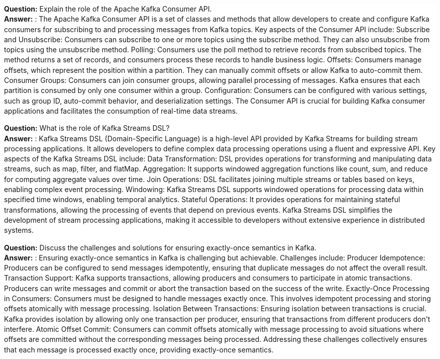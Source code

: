 **Question:**  Explain the role of the Apache Kafka Consumer API.<br>
**Answer:** : The Apache Kafka Consumer API is a set of classes and methods that allow developers to create and configure Kafka consumers for subscribing to and processing messages from Kafka topics. Key aspects of the Consumer API include:
Subscribe and Unsubscribe: Consumers can subscribe to one or more topics using the subscribe method. They can also unsubscribe from topics using the unsubscribe method.
Polling: Consumers use the poll method to retrieve records from subscribed topics. The method returns a set of records, and consumers process these records to handle business logic.
Offsets: Consumers manage offsets, which represent the position within a partition. They can manually commit offsets or allow Kafka to auto-commit them.
Consumer Groups: Consumers can join consumer groups, allowing parallel processing of messages. Kafka ensures that each partition is consumed by only one consumer within a group.
Configuration: Consumers can be configured with various settings, such as group ID, auto-commit behavior, and deserialization settings.
The Consumer API is crucial for building Kafka consumer applications and facilitates the consumption of real-time data streams.
<br>

**Question:**  What is the role of Kafka Streams DSL?<br>
**Answer:** : Kafka Streams DSL (Domain-Specific Language) is a high-level API provided by Kafka Streams for building stream processing applications. It allows developers to define complex data processing operations using a fluent and expressive API. Key aspects of the Kafka Streams DSL include:
Data Transformation: DSL provides operations for transforming and manipulating data streams, such as map, filter, and flatMap.
Aggregation: It supports windowed aggregation functions like count, sum, and reduce for computing aggregate values over time.
Join Operations: DSL facilitates joining multiple streams or tables based on keys, enabling complex event processing.
Windowing: Kafka Streams DSL supports windowed operations for processing data within specified time windows, enabling temporal analytics.
Stateful Operations: It provides operations for maintaining stateful transformations, allowing the processing of events that depend on previous events.
Kafka Streams DSL simplifies the development of stream processing applications, making it accessible to developers without extensive experience in distributed systems.
<br>

**Question:**  Discuss the challenges and solutions for ensuring exactly-once semantics in Kafka.<br>
**Answer:** : Ensuring exactly-once semantics in Kafka is challenging but achievable. Challenges include:
Producer Idempotence: Producers can be configured to send messages idempotently, ensuring that duplicate messages do not affect the overall result.
Transaction Support: Kafka supports transactions, allowing producers and consumers to participate in atomic transactions. Producers can write messages and commit or abort the transaction based on the success of the write.
Exactly-Once Processing in Consumers: Consumers must be designed to handle messages exactly once. This involves idempotent processing and storing offsets atomically with message processing.
Isolation Between Transactions: Ensuring isolation between transactions is crucial. Kafka provides isolation by allowing only one transaction per producer, ensuring that transactions from different producers don't interfere.
Atomic Offset Commit: Consumers can commit offsets atomically with message processing to avoid situations where offsets are committed without the corresponding messages being processed.
Addressing these challenges collectively ensures that each message is processed exactly once, providing exactly-once semantics.
<br>
